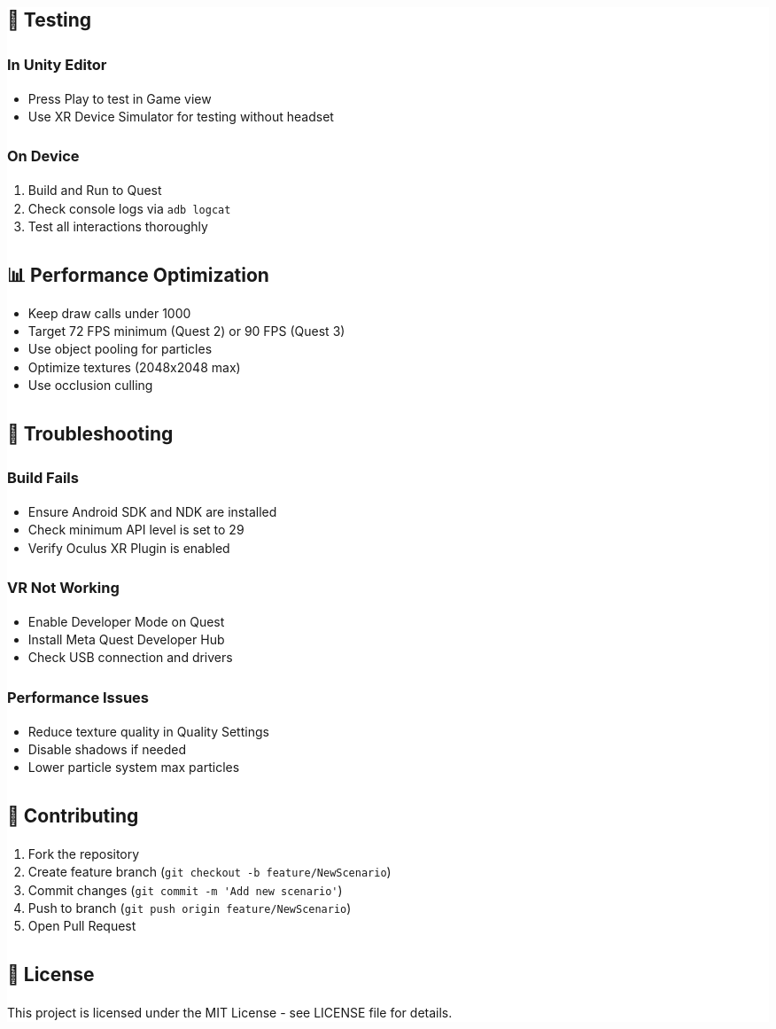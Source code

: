 ## 🧪 Testing

### In Unity Editor
- Press Play to test in Game view
- Use XR Device Simulator for testing without headset

### On Device
1. Build and Run to Quest
2. Check console logs via `adb logcat`
3. Test all interactions thoroughly

## 📊 Performance Optimization

- Keep draw calls under 1000
- Target 72 FPS minimum (Quest 2) or 90 FPS (Quest 3)
- Use object pooling for particles
- Optimize textures (2048x2048 max)
- Use occlusion culling

## 🐛 Troubleshooting

### Build Fails
- Ensure Android SDK and NDK are installed
- Check minimum API level is set to 29
- Verify Oculus XR Plugin is enabled

### VR Not Working
- Enable Developer Mode on Quest
- Install Meta Quest Developer Hub
- Check USB connection and drivers

### Performance Issues
- Reduce texture quality in Quality Settings
- Disable shadows if needed
- Lower particle system max particles

## 🤝 Contributing

1. Fork the repository
2. Create feature branch (`git checkout -b feature/NewScenario`)
3. Commit changes (`git commit -m 'Add new scenario'`)
4. Push to branch (`git push origin feature/NewScenario`)
5. Open Pull Request

## 📄 License

This project is licensed under the MIT License - see LICENSE file for details.

